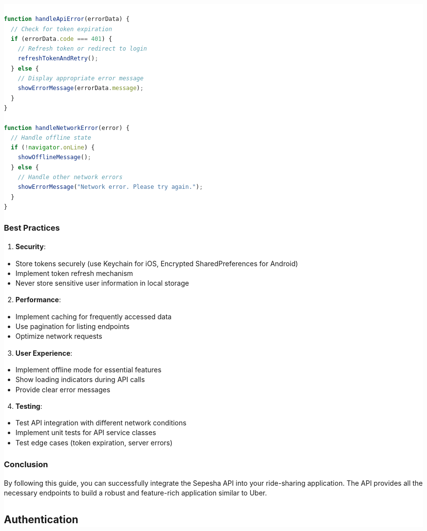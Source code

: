```javascript

function handleApiError(errorData) {
  // Check for token expiration
  if (errorData.code === 401) {
    // Refresh token or redirect to login
    refreshTokenAndRetry();
  } else {
    // Display appropriate error message
    showErrorMessage(errorData.message);
  }
}

function handleNetworkError(error) {
  // Handle offline state
  if (!navigator.onLine) {
    showOfflineMessage();
  } else {
    // Handle other network errors
    showErrorMessage("Network error. Please try again.");
  }
}
```

### Best Practices

1. **Security**:
  - Store tokens securely (use Keychain for iOS, Encrypted SharedPreferences for Android)
  - Implement token refresh mechanism
  - Never store sensitive user information in local storage

2. **Performance**:
  - Implement caching for frequently accessed data
  - Use pagination for listing endpoints
  - Optimize network requests

3. **User Experience**:
  - Implement offline mode for essential features
  - Show loading indicators during API calls
  - Provide clear error messages

4. **Testing**:
  - Test API integration with different network conditions
  - Implement unit tests for API service classes
  - Test edge cases (token expiration, server errors)

### Conclusion

By following this guide, you can successfully integrate the Sepesha API into your ride-sharing application. The API provides all the necessary endpoints to build a robust and feature-rich application similar to Uber.

## Authentication
